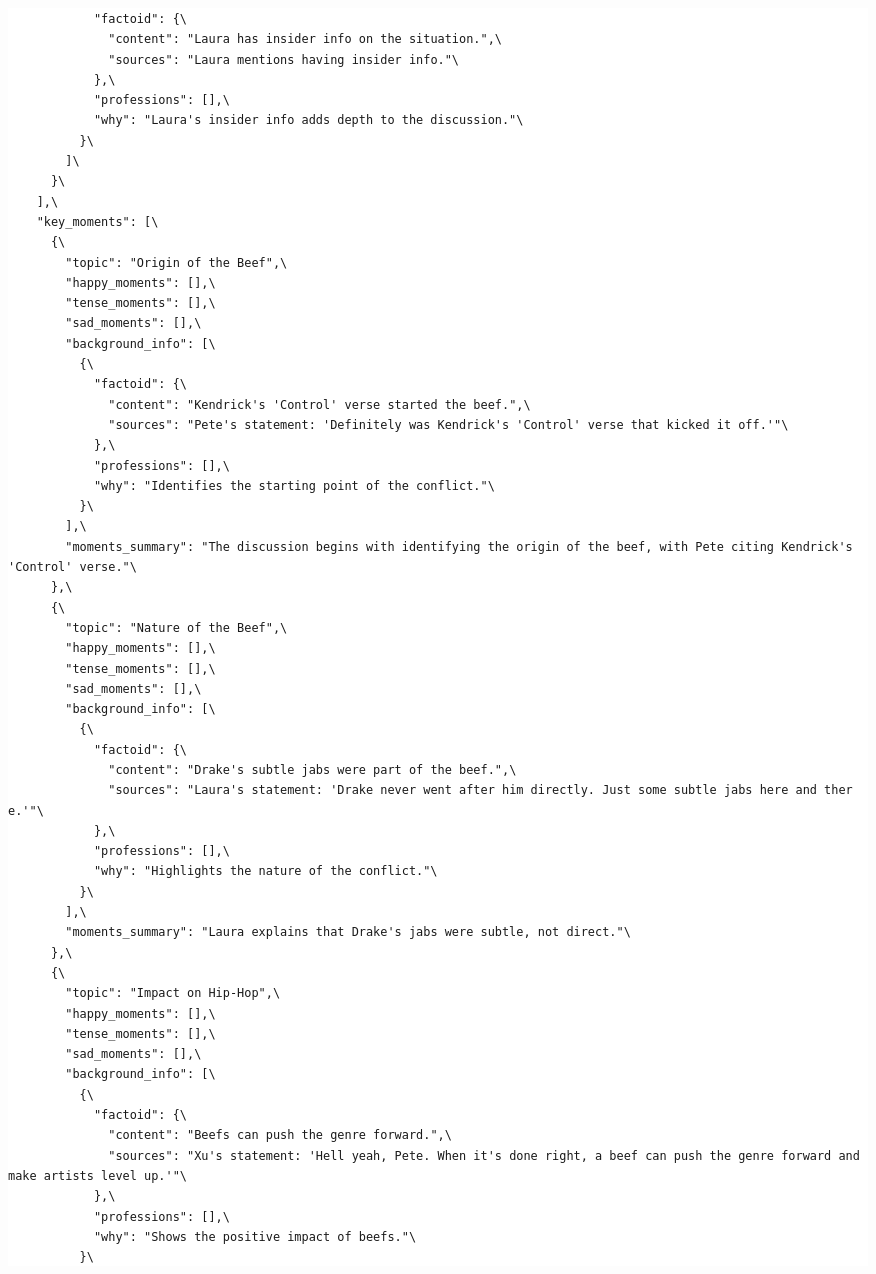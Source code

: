 ```md-code__content
            "factoid": {\
              "content": "Laura has insider info on the situation.",\
              "sources": "Laura mentions having insider info."\
            },\
            "professions": [],\
            "why": "Laura's insider info adds depth to the discussion."\
          }\
        ]\
      }\
    ],\
    "key_moments": [\
      {\
        "topic": "Origin of the Beef",\
        "happy_moments": [],\
        "tense_moments": [],\
        "sad_moments": [],\
        "background_info": [\
          {\
            "factoid": {\
              "content": "Kendrick's 'Control' verse started the beef.",\
              "sources": "Pete's statement: 'Definitely was Kendrick's 'Control' verse that kicked it off.'"\
            },\
            "professions": [],\
            "why": "Identifies the starting point of the conflict."\
          }\
        ],\
        "moments_summary": "The discussion begins with identifying the origin of the beef, with Pete citing Kendrick's 'Control' verse."\
      },\
      {\
        "topic": "Nature of the Beef",\
        "happy_moments": [],\
        "tense_moments": [],\
        "sad_moments": [],\
        "background_info": [\
          {\
            "factoid": {\
              "content": "Drake's subtle jabs were part of the beef.",\
              "sources": "Laura's statement: 'Drake never went after him directly. Just some subtle jabs here and there.'"\
            },\
            "professions": [],\
            "why": "Highlights the nature of the conflict."\
          }\
        ],\
        "moments_summary": "Laura explains that Drake's jabs were subtle, not direct."\
      },\
      {\
        "topic": "Impact on Hip-Hop",\
        "happy_moments": [],\
        "tense_moments": [],\
        "sad_moments": [],\
        "background_info": [\
          {\
            "factoid": {\
              "content": "Beefs can push the genre forward.",\
              "sources": "Xu's statement: 'Hell yeah, Pete. When it's done right, a beef can push the genre forward and make artists level up.'"\
            },\
            "professions": [],\
            "why": "Shows the positive impact of beefs."\
          }\
```